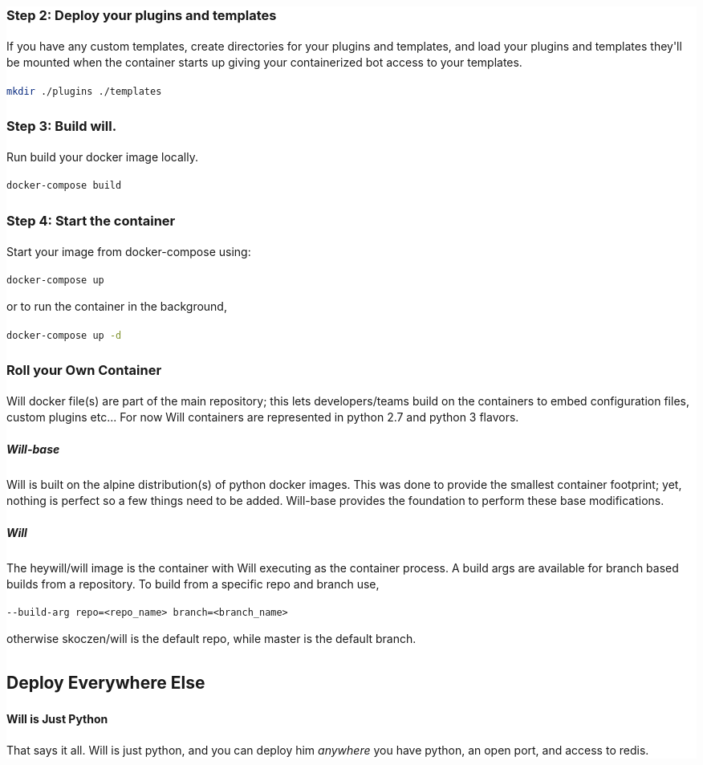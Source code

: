 ### Step 2: Deploy your plugins and templates
If you have any custom templates, create directories for your plugins and templates, and load your plugins and templates they'll be mounted when the container starts up giving your containerized bot access to your templates.
```bash
mkdir ./plugins ./templates
```

### Step 3: Build will.
Run build your docker image locally.
```bash
docker-compose build
```

### Step 4: Start the container
Start your image from docker-compose using:
```bash
docker-compose up
```
or to run the container in the background,
```bash
docker-compose up -d
```

### Roll your Own Container
Will docker file(s) are part of the main repository; this lets developers/teams
build on the containers to embed configuration files, custom plugins etc... For
now Will containers are represented in python 2.7 and python 3 flavors.
##### Will-base
Will is built on the alpine distribution(s) of python docker images. This was done
to provide the smallest container footprint; yet, nothing is perfect so a few
things need to be added.  Will-base provides the foundation to perform these base
modifications.  

##### Will
The heywill/will image is the container with Will executing as the
container process.  A build args are available for branch based builds from a
repository.  To build from a specific repo and branch use, 
```
--build-arg repo=<repo_name> branch=<branch_name>
```

otherwise skoczen/will is the default repo, while  master is the default branch.



## Deploy Everywhere Else

#### Will is Just Python

That says it all. Will is just python, and you can deploy him *anywhere* you have python, an open port, and access to redis.
